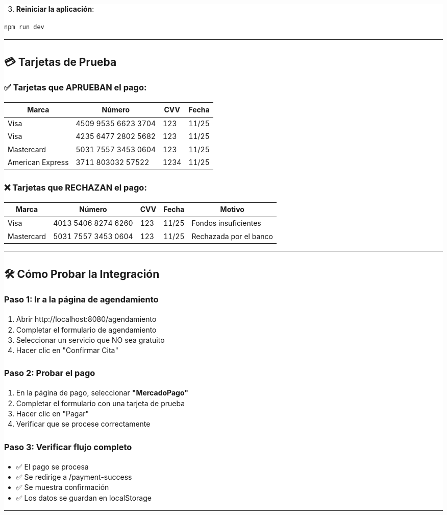 3. **Reiniciar la aplicación**:
```bash
npm run dev
```

---

## 💳 **Tarjetas de Prueba**

### ✅ **Tarjetas que APRUEBAN el pago:**

| **Marca** | **Número** | **CVV** | **Fecha** |
|-----------|-------------|---------|------------|
| Visa | 4509 9535 6623 3704 | 123 | 11/25 |
| Visa | 4235 6477 2802 5682 | 123 | 11/25 |
| Mastercard | 5031 7557 3453 0604 | 123 | 11/25 |
| American Express | 3711 803032 57522 | 1234 | 11/25 |

### ❌ **Tarjetas que RECHAZAN el pago:**

| **Marca** | **Número** | **CVV** | **Fecha** | **Motivo** |
|-----------|-------------|---------|------------|------------|
| Visa | 4013 5406 8274 6260 | 123 | 11/25 | Fondos insuficientes |
| Mastercard | 5031 7557 3453 0604 | 123 | 11/25 | Rechazada por el banco |

---

## 🛠️ **Cómo Probar la Integración**

### **Paso 1: Ir a la página de agendamiento**
1. Abrir http://localhost:8080/agendamiento
2. Completar el formulario de agendamiento
3. Seleccionar un servicio que NO sea gratuito
4. Hacer clic en "Confirmar Cita"

### **Paso 2: Probar el pago**
1. En la página de pago, seleccionar **"MercadoPago"**
2. Completar el formulario con una tarjeta de prueba
3. Hacer clic en "Pagar"
4. Verificar que se procese correctamente

### **Paso 3: Verificar flujo completo**
- ✅ El pago se procesa
- ✅ Se redirige a /payment-success
- ✅ Se muestra confirmación
- ✅ Los datos se guardan en localStorage

---